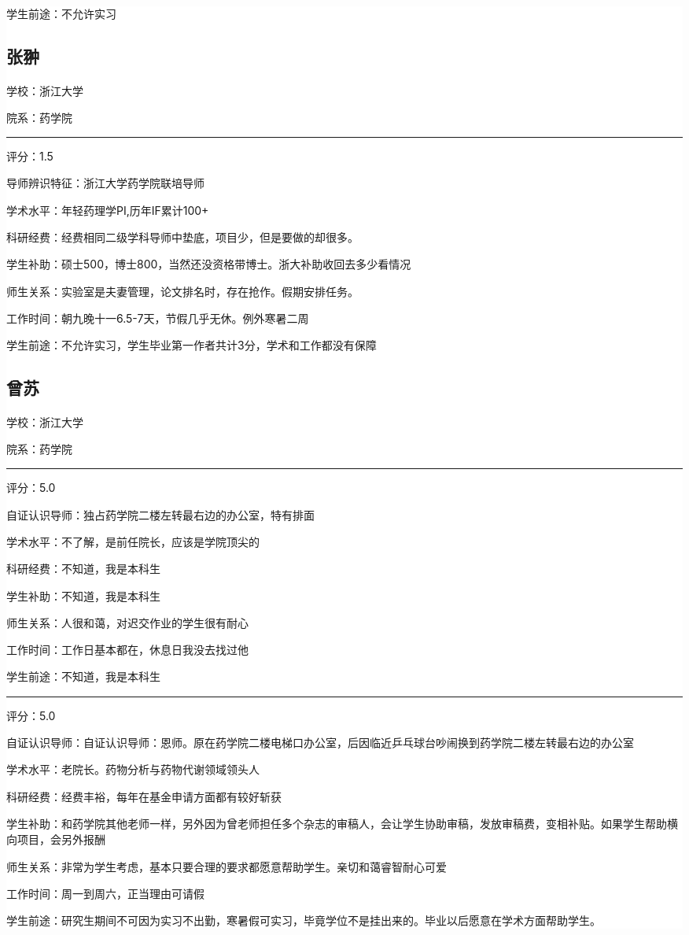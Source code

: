 学生前途：不允许实习

## 张翀

学校：浙江大学

院系：药学院

* * *

评分：1.5

导师辨识特征：浙江大学药学院联培导师

学术水平：年轻药理学PI,历年IF累计100+

科研经费：经费相同二级学科导师中垫底，项目少，但是要做的却很多。

学生补助：硕士500，博士800，当然还没资格带博士。浙大补助收回去多少看情况

师生关系：实验室是夫妻管理，论文排名时，存在抢作。假期安排任务。

工作时间：朝九晚十一6.5-7天，节假几乎无休。例外寒暑二周

学生前途：不允许实习，学生毕业第一作者共计3分，学术和工作都没有保障

## 曾苏

学校：浙江大学

院系：药学院

* * *

评分：5.0

自证认识导师：独占药学院二楼左转最右边的办公室，特有排面

学术水平：不了解，是前任院长，应该是学院顶尖的

科研经费：不知道，我是本科生

学生补助：不知道，我是本科生

师生关系：人很和蔼，对迟交作业的学生很有耐心

工作时间：工作日基本都在，休息日我没去找过他

学生前途：不知道，我是本科生

* * *

评分：5.0

自证认识导师：自证认识导师：恩师。原在药学院二楼电梯口办公室，后因临近乒乓球台吵闹换到药学院二楼左转最右边的办公室

学术水平：老院长。药物分析与药物代谢领域领头人

科研经费：经费丰裕，每年在基金申请方面都有较好斩获

学生补助：和药学院其他老师一样，另外因为曾老师担任多个杂志的审稿人，会让学生协助审稿，发放审稿费，变相补贴。如果学生帮助横向项目，会另外报酬

师生关系：非常为学生考虑，基本只要合理的要求都愿意帮助学生。亲切和蔼睿智耐心可爱

工作时间：周一到周六，正当理由可请假

学生前途：研究生期间不可因为实习不出勤，寒暑假可实习，毕竟学位不是挂出来的。毕业以后愿意在学术方面帮助学生。